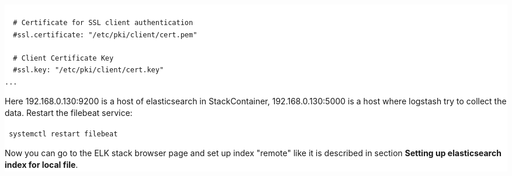 ```

  # Certificate for SSL client authentication
  #ssl.certificate: "/etc/pki/client/cert.pem"

  # Client Certificate Key
  #ssl.key: "/etc/pki/client/cert.key"
...
```
Here 192.168.0.130:9200 is a host of elasticsearch in StackContainer,  192.168.0.130:5000 is a host where logstash try to collect the data.
Restart the filebeat service:
``` bash
 systemctl restart filebeat
```
Now you can go to the ELK stack browser page and set up index "remote" like it is described in section **Setting up elasticsearch index for local file**.
